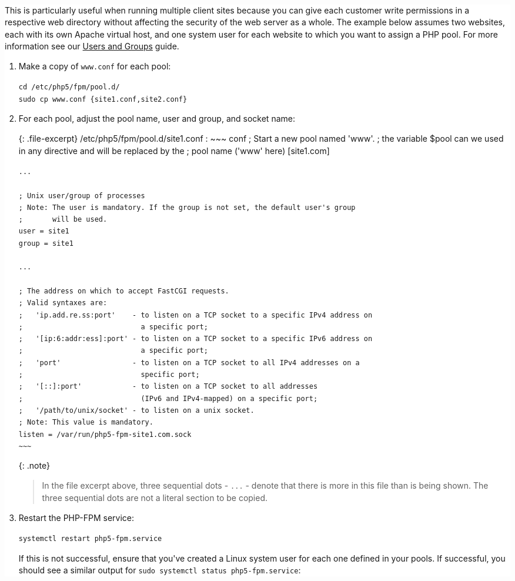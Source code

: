 This is particularly useful when running multiple client sites because you can give each customer write permissions in a respective web directory without affecting the security of the web server as a whole. The example below assumes two websites, each with its own Apache virtual host, and one system user for each website to which you want to assign a PHP pool. For more information see our [Users and Groups](/docs/tools-reference/linux-users-and-groups) guide.

1.  Make a copy of `www.conf` for each pool:

        cd /etc/php5/fpm/pool.d/
        sudo cp www.conf {site1.conf,site2.conf}

2.  For each pool, adjust the pool name, user and group, and socket name:

    {: .file-excerpt}
    /etc/php5/fpm/pool.d/site1.conf
    :   ~~~ conf
        ; Start a new pool named 'www'.
        ; the variable $pool can we used in any directive and will be replaced by the
        ; pool name ('www' here)
        [site1.com]

        ...

        ; Unix user/group of processes
        ; Note: The user is mandatory. If the group is not set, the default user's group
        ;       will be used.
        user = site1
        group = site1

        ...

        ; The address on which to accept FastCGI requests.
        ; Valid syntaxes are:
        ;   'ip.add.re.ss:port'    - to listen on a TCP socket to a specific IPv4 address on
        ;                            a specific port;
        ;   '[ip:6:addr:ess]:port' - to listen on a TCP socket to a specific IPv6 address on
        ;                            a specific port;
        ;   'port'                 - to listen on a TCP socket to all IPv4 addresses on a
        ;                            specific port;
        ;   '[::]:port'            - to listen on a TCP socket to all addresses
        ;                            (IPv6 and IPv4-mapped) on a specific port;
        ;   '/path/to/unix/socket' - to listen on a unix socket.
        ; Note: This value is mandatory.
        listen = /var/run/php5-fpm-site1.com.sock
        ~~~

    {: .note}
    > In the file excerpt above, three sequential dots - `...`  - denote that there is more in this file than is being shown. The three sequential dots are not a literal section to be copied.

3.  Restart the PHP-FPM service:

        systemctl restart php5-fpm.service

    If this is not successful, ensure that you've created a Linux system user for each one defined in your pools. If successful, you should see a similar output for `sudo systemctl status php5-fpm.service`:
